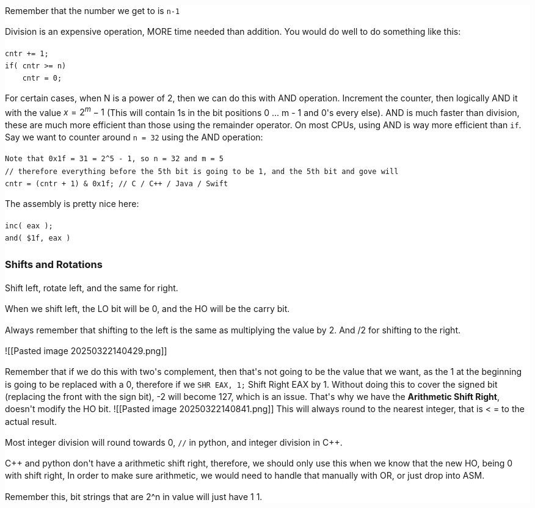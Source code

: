 Remember that the number we get to is `n-1`

Division is an expensive operation, MORE time needed than addition. 
You would do well to do something like this: 
```
cntr += 1;
if( cntr >= n)
	cntr = 0;
```


For certain cases, when N is a power of 2, then we can do this with AND operation. 
Increment the counter, then logically AND it with the value $x = 2^{m} - 1$ (This will contain 1s in the bit positions 0 ... m - 1 and 0's every else). AND is much faster than division, these are much more efficient than those using the remainder operator. 
On most CPUs, using AND is way more efficient than `if`. 
Say we want to counter around `n = 32` using the AND operation: 
```
Note that 0x1f = 31 = 2^5 - 1, so n = 32 and m = 5
// therefore everything before the 5th bit is going to be 1, and the 5th bit and gove will 
cntr = (cntr + 1) & 0x1f; // C / C++ / Java / Swift
```
The assembly is pretty nice here: 

```
inc( eax );
and( $1f, eax )
```

### Shifts and Rotations
Shift left, rotate left, and the same for right. 

When we shift left, the LO bit will be 0, and the HO will be the carry bit. 

Always remember that shifting to the left is the same as multiplying the value by 2. 
And /2  for shifting to the right. 

![[Pasted image 20250322140429.png]]

Remember that if we do this with two's complement, then that's not going to be the value that we want, as the 1 at the beginning is going to be replaced with a 0, therefore if we `SHR EAX, 1;` Shift Right EAX by 1. Without doing this to cover the signed bit (replacing the front with the sign bit), -2 will become 127, which is an issue. 
That's why we have the **Arithmetic Shift Right**, doesn't modify the HO bit. 
![[Pasted image 20250322140841.png]]
This will always round to the nearest integer, that is < = to the actual result. 

Most integer division will round towards 0, `//` in python, and integer division in C++. 

C++ and python don't have a arithmetic shift right, therefore, we should only use this when we know that the new HO, being 0 with shift right, 
In order to make sure arithmetic, we would need to handle that manually with OR, or just drop into ASM. 

Remember this, bit strings that are 2^n in value will just have 1 1. 
